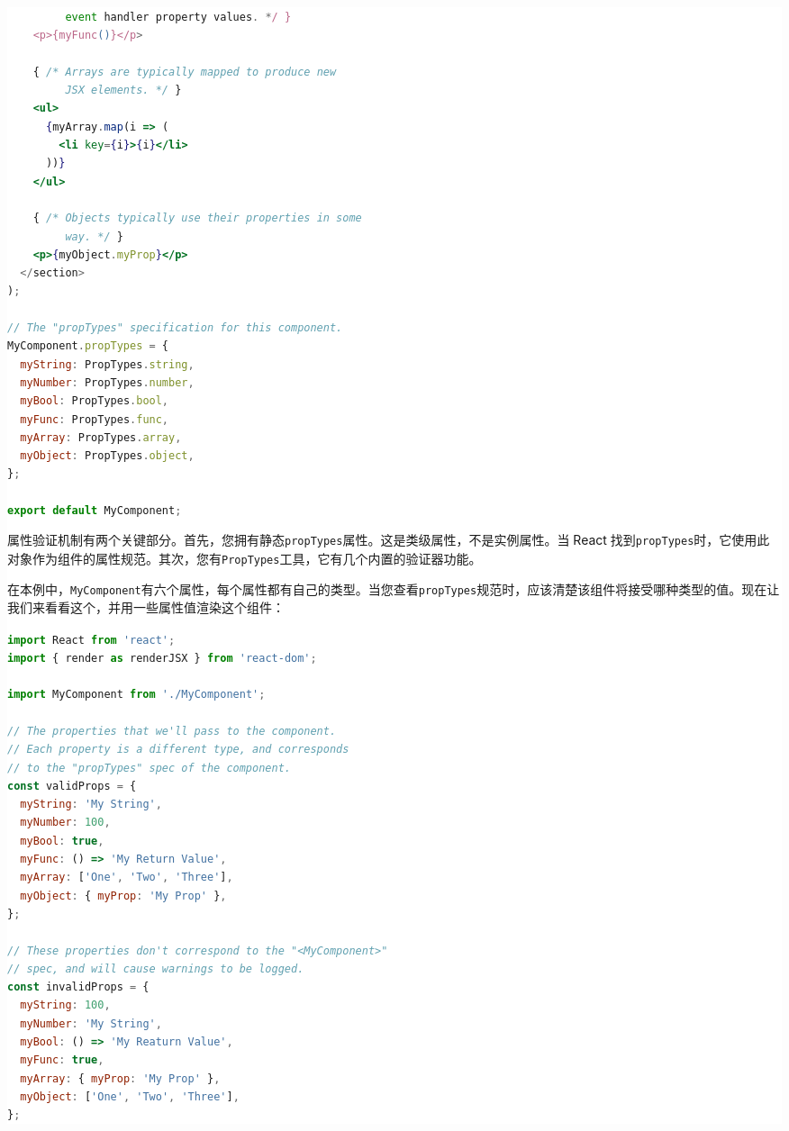 ```jsx
         event handler property values. */ } 
    <p>{myFunc()}</p> 

    { /* Arrays are typically mapped to produce new  
         JSX elements. */ } 
    <ul> 
      {myArray.map(i => ( 
        <li key={i}>{i}</li> 
      ))} 
    </ul> 

    { /* Objects typically use their properties in some  
         way. */ } 
    <p>{myObject.myProp}</p> 
  </section> 
); 

// The "propTypes" specification for this component. 
MyComponent.propTypes = { 
  myString: PropTypes.string, 
  myNumber: PropTypes.number, 
  myBool: PropTypes.bool, 
  myFunc: PropTypes.func, 
  myArray: PropTypes.array, 
  myObject: PropTypes.object, 
}; 

export default MyComponent; 

```

属性验证机制有两个关键部分。首先，您拥有静态`propTypes`属性。这是类级属性，不是实例属性。当 React 找到`propTypes`时，它使用此对象作为组件的属性规范。其次，您有`PropTypes`工具，它有几个内置的验证器功能。

在本例中，`MyComponent`有六个属性，每个属性都有自己的类型。当您查看`propTypes`规范时，应该清楚该组件将接受哪种类型的值。现在让我们来看看这个，并用一些属性值渲染这个组件：

```jsx
import React from 'react'; 
import { render as renderJSX } from 'react-dom'; 

import MyComponent from './MyComponent'; 

// The properties that we'll pass to the component. 
// Each property is a different type, and corresponds 
// to the "propTypes" spec of the component. 
const validProps = { 
  myString: 'My String', 
  myNumber: 100, 
  myBool: true, 
  myFunc: () => 'My Return Value', 
  myArray: ['One', 'Two', 'Three'], 
  myObject: { myProp: 'My Prop' }, 
}; 

// These properties don't correspond to the "<MyComponent>" 
// spec, and will cause warnings to be logged. 
const invalidProps = { 
  myString: 100, 
  myNumber: 'My String', 
  myBool: () => 'My Reaturn Value', 
  myFunc: true, 
  myArray: { myProp: 'My Prop' }, 
  myObject: ['One', 'Two', 'Three'], 
}; 
```